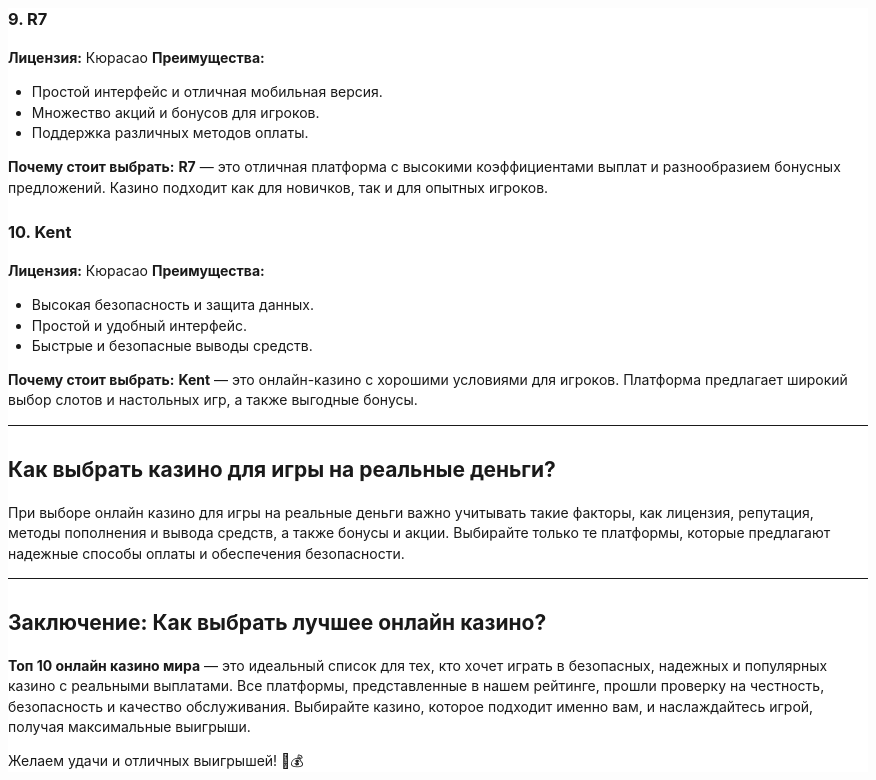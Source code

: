 ### 9. **R7**

**Лицензия:** Кюрасао
**Преимущества:**

* Простой интерфейс и отличная мобильная версия.
* Множество акций и бонусов для игроков.
* Поддержка различных методов оплаты.

**Почему стоит выбрать:**
**R7** — это отличная платформа с высокими коэффициентами выплат и разнообразием бонусных предложений. Казино подходит как для новичков, так и для опытных игроков.

### 10. **Kent**

**Лицензия:** Кюрасао
**Преимущества:**

* Высокая безопасность и защита данных.
* Простой и удобный интерфейс.
* Быстрые и безопасные выводы средств.

**Почему стоит выбрать:**
**Kent** — это онлайн-казино с хорошими условиями для игроков. Платформа предлагает широкий выбор слотов и настольных игр, а также выгодные бонусы.

***

## Как выбрать казино для игры на реальные деньги?

При выборе онлайн казино для игры на реальные деньги важно учитывать такие факторы, как лицензия, репутация, методы пополнения и вывода средств, а также бонусы и акции. Выбирайте только те платформы, которые предлагают надежные способы оплаты и обеспечения безопасности.

***

## Заключение: Как выбрать лучшее онлайн казино?

**Топ 10 онлайн казино мира** — это идеальный список для тех, кто хочет играть в безопасных, надежных и популярных казино с реальными выплатами. Все платформы, представленные в нашем рейтинге, прошли проверку на честность, безопасность и качество обслуживания. Выбирайте казино, которое подходит именно вам, и наслаждайтесь игрой, получая максимальные выигрыши.

Желаем удачи и отличных выигрышей! 🎰💰
